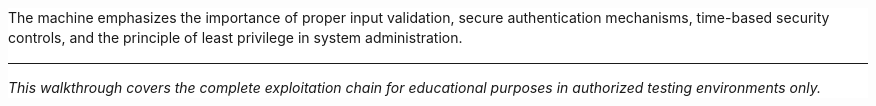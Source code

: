 The machine emphasizes the importance of proper input validation, secure authentication mechanisms, time-based security controls, and the principle of least privilege in system administration.

---

*This walkthrough covers the complete exploitation chain for educational purposes in authorized testing environments only.*
